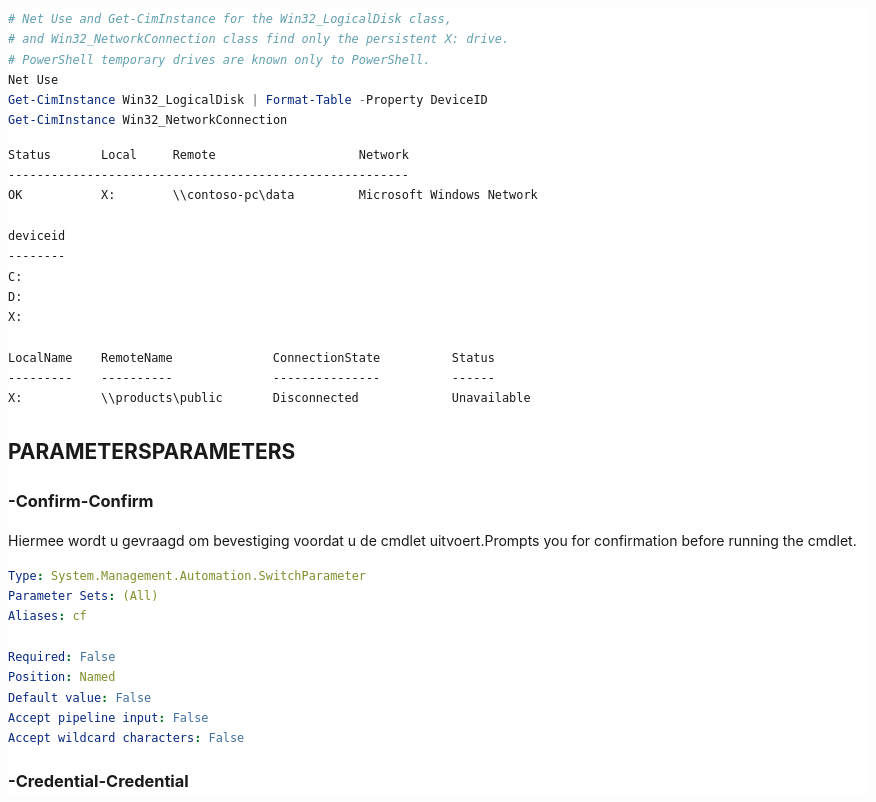 ```powershell
# Net Use and Get-CimInstance for the Win32_LogicalDisk class,
# and Win32_NetworkConnection class find only the persistent X: drive.
# PowerShell temporary drives are known only to PowerShell.
Net Use
Get-CimInstance Win32_LogicalDisk | Format-Table -Property DeviceID
Get-CimInstance Win32_NetworkConnection
```

```Output
Status       Local     Remote                    Network
--------------------------------------------------------
OK           X:        \\contoso-pc\data         Microsoft Windows Network

deviceid
--------
C:
D:
X:

LocalName    RemoteName              ConnectionState          Status
---------    ----------              ---------------          ------
X:           \\products\public       Disconnected             Unavailable
```

## <span data-ttu-id="5fd11-173">PARAMETERS</span><span class="sxs-lookup"><span data-stu-id="5fd11-173">PARAMETERS</span></span>

### <span data-ttu-id="5fd11-174">-Confirm</span><span class="sxs-lookup"><span data-stu-id="5fd11-174">-Confirm</span></span>

<span data-ttu-id="5fd11-175">Hiermee wordt u gevraagd om bevestiging voordat u de cmdlet uitvoert.</span><span class="sxs-lookup"><span data-stu-id="5fd11-175">Prompts you for confirmation before running the cmdlet.</span></span>

```yaml
Type: System.Management.Automation.SwitchParameter
Parameter Sets: (All)
Aliases: cf

Required: False
Position: Named
Default value: False
Accept pipeline input: False
Accept wildcard characters: False
```

### <span data-ttu-id="5fd11-176">-Credential</span><span class="sxs-lookup"><span data-stu-id="5fd11-176">-Credential</span></span>
